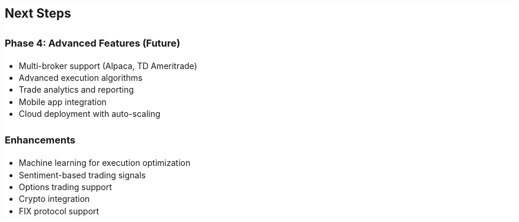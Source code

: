 ## Next Steps

### Phase 4: Advanced Features (Future)
- Multi-broker support (Alpaca, TD Ameritrade)
- Advanced execution algorithms
- Trade analytics and reporting
- Mobile app integration
- Cloud deployment with auto-scaling

### Enhancements
- Machine learning for execution optimization
- Sentiment-based trading signals
- Options trading support
- Crypto integration
- FIX protocol support